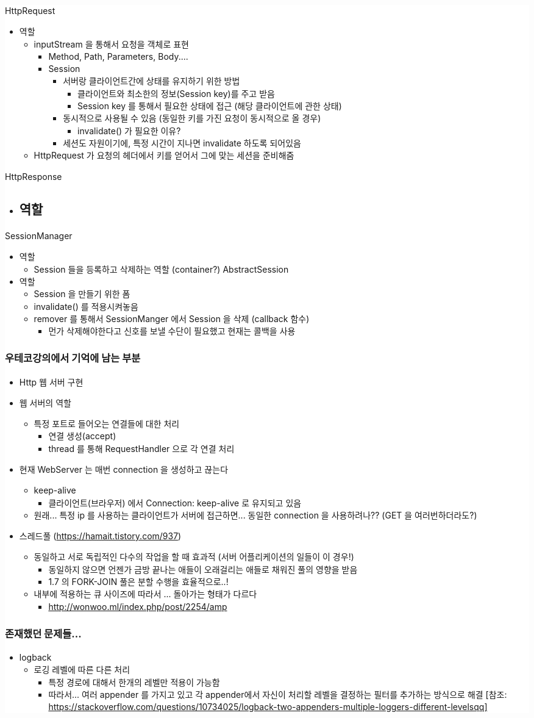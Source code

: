HttpRequest
- 역할
    - inputStream 을 통해서 요청을 객체로 표현
        - Method, Path, Parameters, Body....
        - Session
            - 서버랑 클라이언트간에 상태를 유지하기 위한 방법
                - 클라이언트와 최소한의 정보(Session key)를 주고 받음
                - Session key 를 통해서 필요한 상태에 접근 (해당 클라이언트에 관한 상태)
            - 동시적으로 사용될 수 있음 (동일한 키를 가진 요청이 동시적으로 올 경우)
                - invalidate() 가 필요한 이유?
            - 세션도 자원이기에, 특정 시간이 지나면 invalidate 하도록 되어있음
    - HttpRequest 가 요청의 헤더에서 키를 얻어서 그에 맞는 세션을 준비해줌


HttpResponse
- 역할
    - 

SessionManager
- 역할
    - Session 들을 등록하고 삭제하는 역할 (container?)
AbstractSession
- 역할
    - Session 을 만들기 위한 폼
    - invalidate() 를 적용시켜놓음
    - remover 를 통해서 SessionManger 에서 Session 을 삭제 (callback 함수)
        - 먼가 삭제해야한다고 신호를 보낼 수단이 필요했고 현재는 콜백을 사용

### 우테코강의에서 기억에 남는 부분
- Http 웹 서버 구현

- 웹 서버의 역할
    - 특정 포트로 들어오는 연결들에 대한 처리
        - 연결 생성(accept)
        - thread 를 통해 RequestHandler 으로 각 연결 처리
- 현재 WebServer 는 매번 connection 을 생성하고 끊는다
    - keep-alive 
        - 클라이언트(브라우저) 에서 Connection: keep-alive 로 유지되고 있음
    - 원래... 특정 ip 를 사용하는 클라이언트가 서버에 접근하면... 동일한 connection 을 사용하려나?? (GET 을 여러번하더라도?)

- 스레드풀 (https://hamait.tistory.com/937)
    - 동일하고 서로 독립적인 다수의 작업을 할 때 효과적 (서버 어플리케이션의 일들이 이 경우!)
        - 동일하지 않으면 언젠가 금방 끝나는 애들이 오래걸리는 애들로 채워진 풀의 영향을 받음
        - 1.7 의 FORK-JOIN 풀은 분할 수행을 효율적으로..!
    - 내부에 적용하는 큐 사이즈에 따라서 ... 돌아가는 형태가 다르다
        - http://wonwoo.ml/index.php/post/2254/amp

### 존재했던 문제들...
- logback 
    - 로깅 레벨에 따른 다른 처리
        - 특정 경로에 대해서 한개의 레벨만 적용이 가능함
        - 따라서... 여러 appender 를 가지고 있고 각 appender에서 자신이 처리할 레벨을 결정하는 필터를 추가하는 방식으로 해결
[참조: https://stackoverflow.com/questions/10734025/logback-two-appenders-multiple-loggers-different-levelsqq]